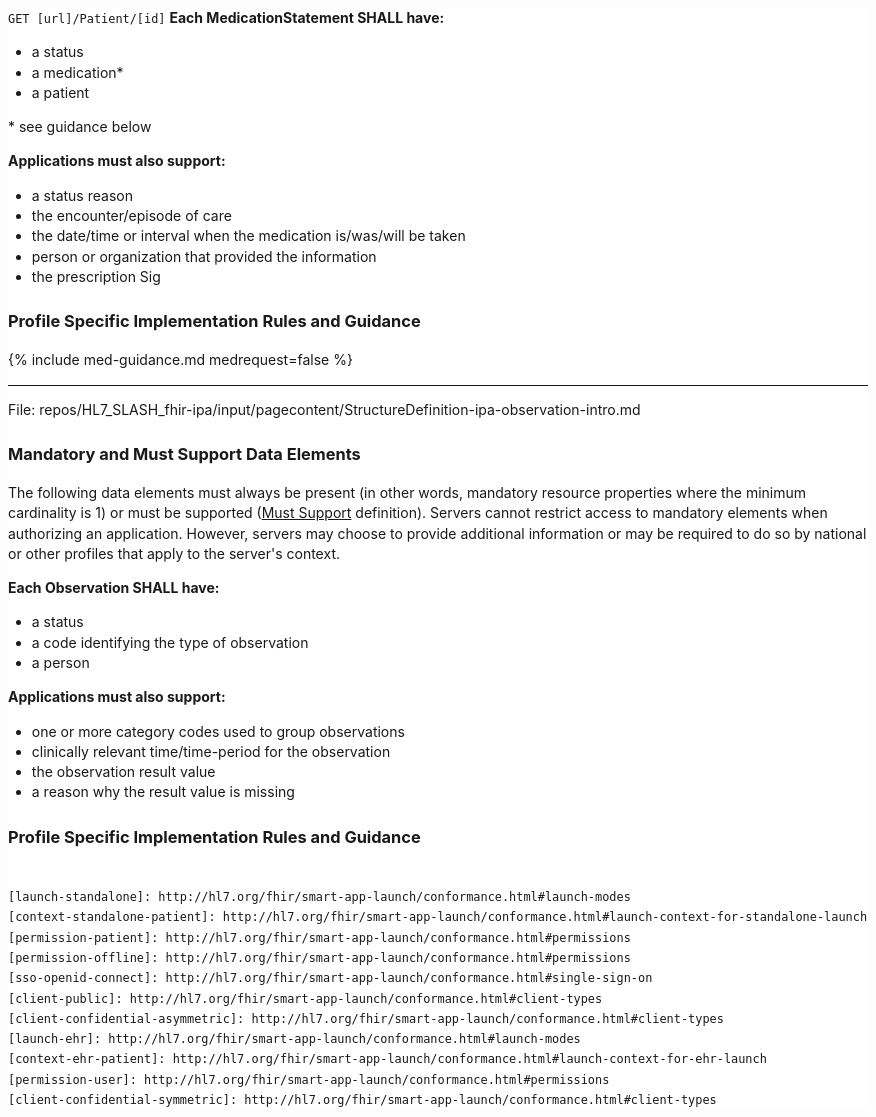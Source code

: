 ```GET [url]/Patient/[id]```
**Each MedicationStatement SHALL have:**
* a status
* a medication*
* a patient
  
\* see guidance below
 
**Applications must also support:**
* a status reason
* the encounter/episode of care
* the date/time or interval when the medication is/was/will be taken
* person or organization that provided the information
* the prescription Sig


<!-- (only if present) -->
### Profile Specific Implementation Rules and Guidance

<!-- include content or add inline -->

{% include med-guidance.md medrequest=false %}

<!-- (and only if present) -->
<!-- ### Example Usage Scenarios -->

<!-- include content or add inline -->



---

File: repos/HL7_SLASH_fhir-ipa/input/pagecontent/StructureDefinition-ipa-observation-intro.md


### Mandatory and Must Support Data Elements


<!-- Boilerplate -->
The following data elements must always be present (in other words, mandatory resource properties where the minimum cardinality is 1) or must be supported ([Must Support](conformance.html#must-support-and-obligations) definition). Servers cannot restrict access to mandatory elements when authorizing an application. However, servers may choose to provide additional information or may be required to do so by national or other profiles that apply to the server's context.


**Each Observation SHALL have:**
* a status
* a code identifying the type of observation
* a person
 
**Applications must also support:**
* one or more category codes used to group observations
* clinically relevant time/time-period for the observation
* the observation result value
* a reason why the result value is missing

<!-- (only if present) -->
### Profile Specific Implementation Rules and Guidance

<!-- include content or add inline -->

```

[launch-standalone]: http://hl7.org/fhir/smart-app-launch/conformance.html#launch-modes
[context-standalone-patient]: http://hl7.org/fhir/smart-app-launch/conformance.html#launch-context-for-standalone-launch
[permission-patient]: http://hl7.org/fhir/smart-app-launch/conformance.html#permissions
[permission-offline]: http://hl7.org/fhir/smart-app-launch/conformance.html#permissions
[sso-openid-connect]: http://hl7.org/fhir/smart-app-launch/conformance.html#single-sign-on
[client-public]: http://hl7.org/fhir/smart-app-launch/conformance.html#client-types
[client-confidential-asymmetric]: http://hl7.org/fhir/smart-app-launch/conformance.html#client-types
[launch-ehr]: http://hl7.org/fhir/smart-app-launch/conformance.html#launch-modes
[context-ehr-patient]: http://hl7.org/fhir/smart-app-launch/conformance.html#launch-context-for-ehr-launch
[permission-user]: http://hl7.org/fhir/smart-app-launch/conformance.html#permissions
[client-confidential-symmetric]: http://hl7.org/fhir/smart-app-launch/conformance.html#client-types